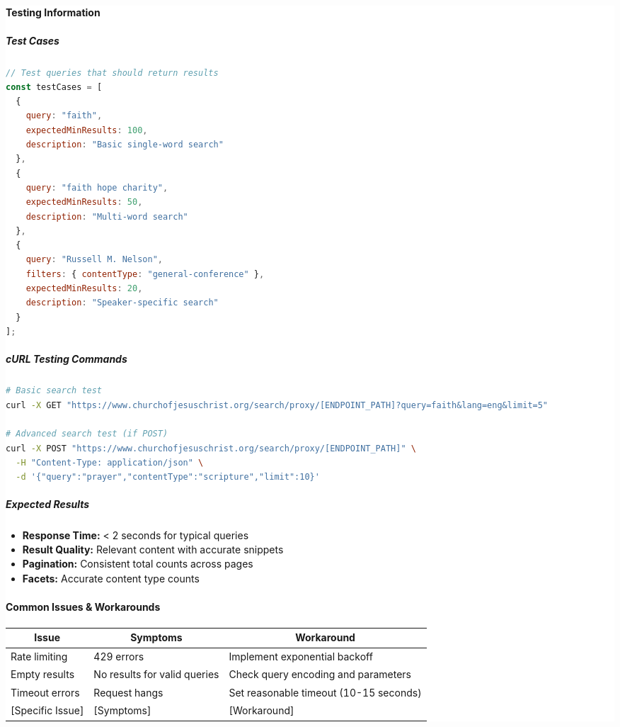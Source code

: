 #### **Testing Information**

##### Test Cases
```javascript
// Test queries that should return results
const testCases = [
  {
    query: "faith",
    expectedMinResults: 100,
    description: "Basic single-word search"
  },
  {
    query: "faith hope charity",
    expectedMinResults: 50,
    description: "Multi-word search"
  },
  {
    query: "Russell M. Nelson",
    filters: { contentType: "general-conference" },
    expectedMinResults: 20,
    description: "Speaker-specific search"
  }
];
```

##### cURL Testing Commands
```bash
# Basic search test
curl -X GET "https://www.churchofjesuschrist.org/search/proxy/[ENDPOINT_PATH]?query=faith&lang=eng&limit=5"

# Advanced search test (if POST)
curl -X POST "https://www.churchofjesuschrist.org/search/proxy/[ENDPOINT_PATH]" \
  -H "Content-Type: application/json" \
  -d '{"query":"prayer","contentType":"scripture","limit":10}'
```

##### Expected Results
- **Response Time:** < 2 seconds for typical queries
- **Result Quality:** Relevant content with accurate snippets
- **Pagination:** Consistent total counts across pages
- **Facets:** Accurate content type counts

#### **Common Issues & Workarounds**

| Issue | Symptoms | Workaround |
|-------|----------|------------|
| Rate limiting | 429 errors | Implement exponential backoff |
| Empty results | No results for valid queries | Check query encoding and parameters |
| Timeout errors | Request hangs | Set reasonable timeout (10-15 seconds) |
| [Specific Issue] | [Symptoms] | [Workaround] |
